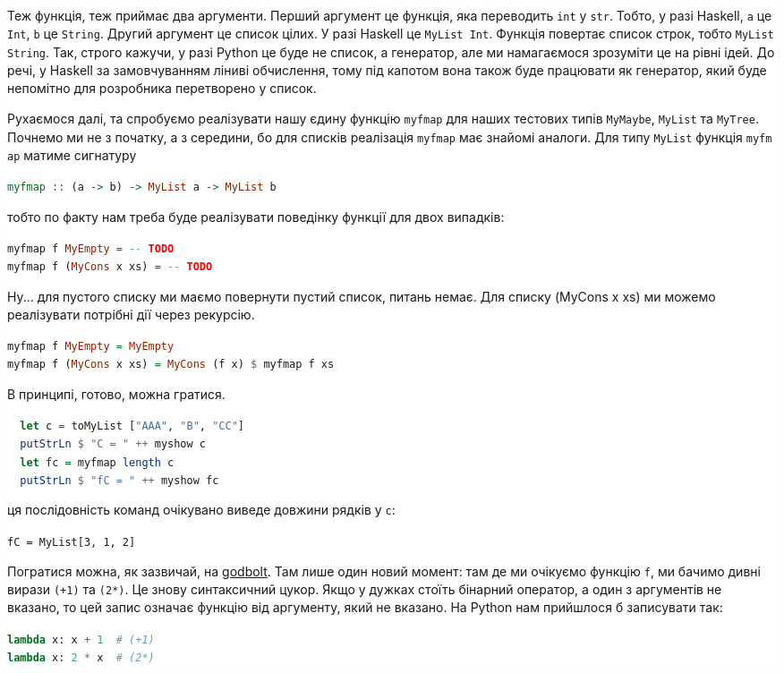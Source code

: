 Теж функція, теж приймає два аргументи.
Перший аргумент це функція, яка переводить `int` у `str`.
Тобто, у разі Haskell, `a` це `Int`, `b` це `String`.
Другий аргумент це список цілих.
У разі Haskell це `MyList Int`.
Функція повертає список строк, тобто `MyList String`.
Так, строго кажучи, у разі Python це буде не список, а генератор, але ми намагаємося зрозуміти це на рівні ідей.
До речі, у Haskell за замовчуванням ліниві обчислення, тому під капотом вона також буде працювати як генератор, який буде непомітно для розробника перетворено у список.

Рухаємося далі, та спробуємо реалізувати нашу єдину функцію `myfmap` для наших тестових типів `MyMaybe`, `MyList` та `MyTree`.
Почнемо ми не з початку, а з середини, бо для списків реалізація `myfmap` має знайомі аналоги.
Для типу `MyList` функція `myfmap` матиме сигнатуру
```haskell
myfmap :: (a -> b) -> MyList a -> MyList b
```

тобто по факту нам треба буде реалізувати поведінку функції для двох випадків:
```haskell
myfmap f MyEmpty = -- TODO
myfmap f (MyCons x xs) = -- TODO
```

Ну... для пустого списку ми маємо повернути пустий список, питань немає.
Для списку (MyCons x xs) ми можемо реалізувати потрібні дії через рекурсію.
```haskell
myfmap f MyEmpty = MyEmpty
myfmap f (MyCons x xs) = MyCons (f x) $ myfmap f xs
```

В принципі, готово, можна гратися.
```haskell
  let c = toMyList ["AAA", "B", "CC"]
  putStrLn $ "C = " ++ myshow c
  let fc = myfmap length c
  putStrLn $ "fC = " ++ myshow fc
```

ця послідовність команд очікувано виведе довжини рядків у `c`:
```
fC = MyList[3, 1, 2]
```

Погратися можна, як зазвичай, на
[godbolt](https://godbolt.org/z/bG56hdz1c).
Там лише один новий момент: там де ми очікуємо функцію `f`, ми бачимо дивні вирази `(+1)` та `(2*)`.
Це знову синтаксичний цукор.
Якщо у дужках стоїть бінарний оператор, а один з аргументів не вказано, то цей запис означає функцію від аргументу, який не вказано.
На Python нам прийшлося б записувати так:

```python
lambda x: x + 1  # (+1)
lambda x: 2 * x  # (2*)
```
